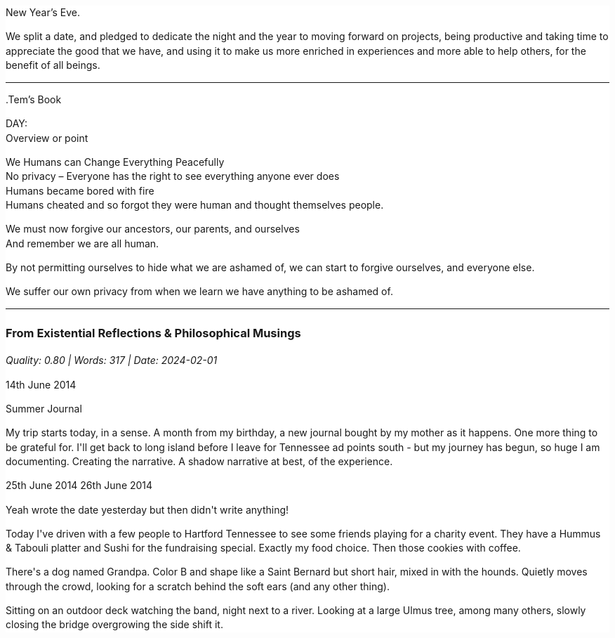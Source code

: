 New Year’s Eve.

We split a date, and pledged to dedicate the night and the year to moving forward on projects, being productive and taking time to appreciate the good that we have, and using it to make us more enriched in experiences and more able to help others, for the benefit of all beings.


---


.Tem’s Book  

DAY:  
Overview or point

We Humans can Change Everything Peacefully  
No privacy – Everyone has the right to see everything anyone ever does  
Humans became bored with fire  
Humans cheated and so forgot they were human and thought themselves people.

We must now forgive our ancestors, our parents, and ourselves  
And remember we are all human.

By not permitting ourselves to hide what we are ashamed of, we can start to forgive ourselves, and everyone else.

We suffer our own privacy from when we learn we have anything to be ashamed of.


---



### From Existential Reflections & Philosophical Musings

*Quality: 0.80 | Words: 317 | Date: 2024-02-01*

14th June 2014

Summer Journal

My trip starts today, in a sense. A month from my birthday, a new journal bought by my mother as it happens. One more thing to be grateful for. I'll get back to long island before I leave for Tennessee ad points south - but my journey has begun, so huge I am documenting. Creating the narrative. A shadow narrative at best, of the experience.

25th June 2014
26th June 2014

Yeah wrote the date yesterday but then didn't write anything!

Today I've driven with a few people to Hartford Tennessee to see some friends playing for a charity event. They have a Hummus & Tabouli platter and Sushi for the fundraising special. Exactly my food choice. Then those cookies with coffee.

There's a dog named Grandpa. Color B and shape like a Saint Bernard but short hair, mixed in with the hounds. Quietly moves through the crowd, looking for a scratch behind the soft ears (and any other thing).

Sitting on an outdoor deck watching the band, night next to a river. Looking at a large Ulmus tree, among many others, slowly closing the bridge overgrowing the side shift it.
